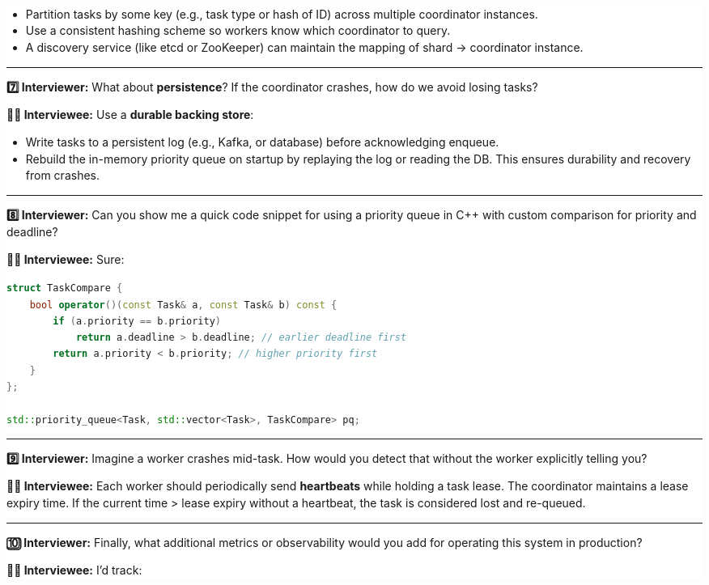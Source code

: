 * Partition tasks by some key (e.g., task type or hash of ID) across multiple coordinator instances.
* Use a consistent hashing scheme so workers know which coordinator to query.
* A discovery service (like etcd or ZooKeeper) can maintain the mapping of shard → coordinator instance.

---

**7️⃣ Interviewer:**
What about **persistence**? If the coordinator crashes, how do we avoid losing tasks?

**🧑‍💻 Interviewee:**
Use a **durable backing store**:

* Write tasks to a persistent log (e.g., Kafka, or database) before acknowledging enqueue.
* Rebuild the in-memory priority queue on startup by replaying the log or reading the DB.
  This ensures durability and recovery from crashes.

---

**8️⃣ Interviewer:**
Can you show me a quick code snippet for using a priority queue in C++ with custom comparison for priority and deadline?

**🧑‍💻 Interviewee:**
Sure:

```cpp
struct TaskCompare {
    bool operator()(const Task& a, const Task& b) const {
        if (a.priority == b.priority)
            return a.deadline > b.deadline; // earlier deadline first
        return a.priority < b.priority; // higher priority first
    }
};

std::priority_queue<Task, std::vector<Task>, TaskCompare> pq;
```

---

**9️⃣ Interviewer:**
Imagine a worker crashes mid-task. How would you detect that without the worker explicitly telling you?

**🧑‍💻 Interviewee:**
Each worker should periodically send **heartbeats** while holding a task lease. The coordinator maintains a lease expiry time. If the current time > lease expiry without a heartbeat, the task is considered lost and re-queued.

---

**🔟 Interviewer:**
Finally, what additional metrics or observability would you add for operating this system in production?

**🧑‍💻 Interviewee:**
I’d track:
